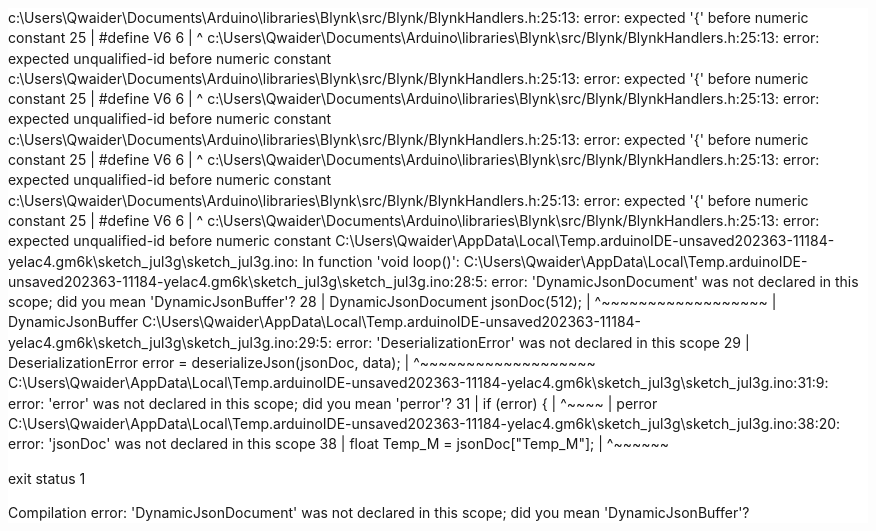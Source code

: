 c:\Users\Qwaider\Documents\Arduino\libraries\Blynk\src/Blynk/BlynkHandlers.h:25:13: error: expected '{' before numeric constant
   25 | #define V6  6
      |             ^
c:\Users\Qwaider\Documents\Arduino\libraries\Blynk\src/Blynk/BlynkHandlers.h:25:13: error: expected unqualified-id before numeric constant
c:\Users\Qwaider\Documents\Arduino\libraries\Blynk\src/Blynk/BlynkHandlers.h:25:13: error: expected '{' before numeric constant
   25 | #define V6  6
      |             ^
c:\Users\Qwaider\Documents\Arduino\libraries\Blynk\src/Blynk/BlynkHandlers.h:25:13: error: expected unqualified-id before numeric constant
c:\Users\Qwaider\Documents\Arduino\libraries\Blynk\src/Blynk/BlynkHandlers.h:25:13: error: expected '{' before numeric constant
   25 | #define V6  6
      |             ^
c:\Users\Qwaider\Documents\Arduino\libraries\Blynk\src/Blynk/BlynkHandlers.h:25:13: error: expected unqualified-id before numeric constant
c:\Users\Qwaider\Documents\Arduino\libraries\Blynk\src/Blynk/BlynkHandlers.h:25:13: error: expected '{' before numeric constant
   25 | #define V6  6
      |             ^
c:\Users\Qwaider\Documents\Arduino\libraries\Blynk\src/Blynk/BlynkHandlers.h:25:13: error: expected unqualified-id before numeric constant
C:\Users\Qwaider\AppData\Local\Temp\.arduinoIDE-unsaved202363-11184-yelac4.gm6k\sketch_jul3g\sketch_jul3g.ino: In function 'void loop()':
C:\Users\Qwaider\AppData\Local\Temp\.arduinoIDE-unsaved202363-11184-yelac4.gm6k\sketch_jul3g\sketch_jul3g.ino:28:5: error: 'DynamicJsonDocument' was not declared in this scope; did you mean 'DynamicJsonBuffer'?
   28 |     DynamicJsonDocument jsonDoc(512);
      |     ^~~~~~~~~~~~~~~~~~~
      |     DynamicJsonBuffer
C:\Users\Qwaider\AppData\Local\Temp\.arduinoIDE-unsaved202363-11184-yelac4.gm6k\sketch_jul3g\sketch_jul3g.ino:29:5: error: 'DeserializationError' was not declared in this scope
   29 |     DeserializationError error = deserializeJson(jsonDoc, data);
      |     ^~~~~~~~~~~~~~~~~~~~
C:\Users\Qwaider\AppData\Local\Temp\.arduinoIDE-unsaved202363-11184-yelac4.gm6k\sketch_jul3g\sketch_jul3g.ino:31:9: error: 'error' was not declared in this scope; did you mean 'perror'?
   31 |     if (error) {
      |         ^~~~~
      |         perror
C:\Users\Qwaider\AppData\Local\Temp\.arduinoIDE-unsaved202363-11184-yelac4.gm6k\sketch_jul3g\sketch_jul3g.ino:38:20: error: 'jsonDoc' was not declared in this scope
   38 |     float Temp_M = jsonDoc["Temp_M"];
      |                    ^~~~~~~

exit status 1

Compilation error: 'DynamicJsonDocument' was not declared in this scope; did you mean 'DynamicJsonBuffer'?
